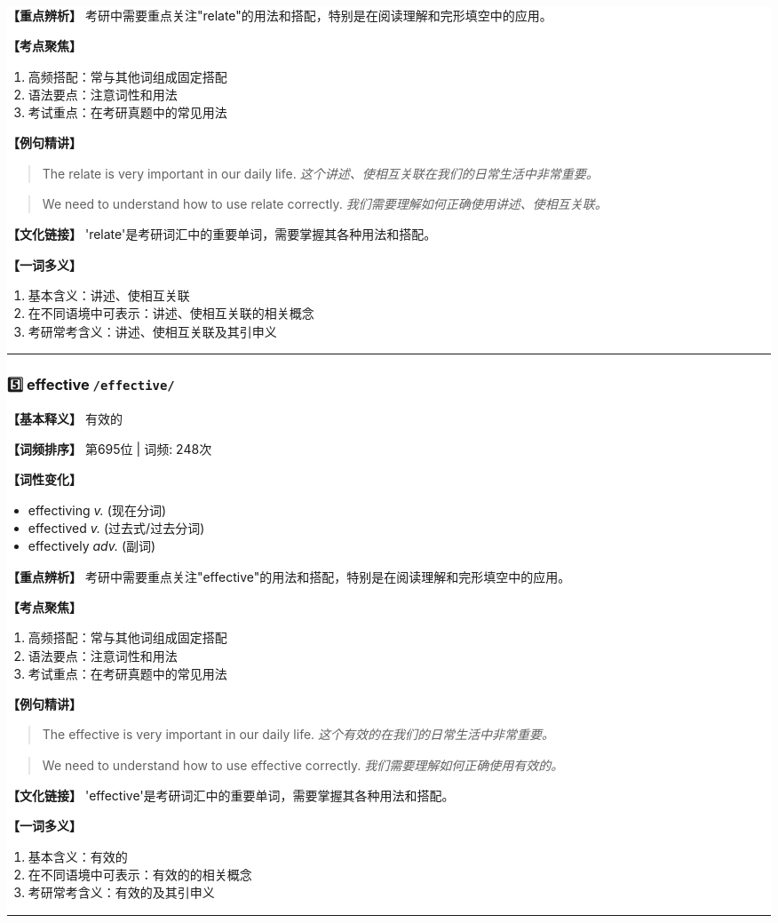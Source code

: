 **【重点辨析】**
考研中需要重点关注"relate"的用法和搭配，特别是在阅读理解和完形填空中的应用。

**【考点聚焦】**
1. 高频搭配：常与其他词组成固定搭配
2. 语法要点：注意词性和用法
3. 考试重点：在考研真题中的常见用法

**【例句精讲】**
> The relate is very important in our daily life.
> *这个讲述、使相互关联在我们的日常生活中非常重要。*

> We need to understand how to use relate correctly.
> *我们需要理解如何正确使用讲述、使相互关联。*

**【文化链接】**
'relate'是考研词汇中的重要单词，需要掌握其各种用法和搭配。

**【一词多义】**
1. 基本含义：讲述、使相互关联
2. 在不同语境中可表示：讲述、使相互关联的相关概念
3. 考研常考含义：讲述、使相互关联及其引申义

---
### 5️⃣ effective `/effective/`

**【基本释义】** 有效的

**【词频排序】** 第695位 | 词频: 248次

**【词性变化】**
- effectiving *v.* (现在分词)
- effectived *v.* (过去式/过去分词)
- effectively *adv.* (副词)

**【重点辨析】**
考研中需要重点关注"effective"的用法和搭配，特别是在阅读理解和完形填空中的应用。

**【考点聚焦】**
1. 高频搭配：常与其他词组成固定搭配
2. 语法要点：注意词性和用法
3. 考试重点：在考研真题中的常见用法

**【例句精讲】**
> The effective is very important in our daily life.
> *这个有效的在我们的日常生活中非常重要。*

> We need to understand how to use effective correctly.
> *我们需要理解如何正确使用有效的。*

**【文化链接】**
'effective'是考研词汇中的重要单词，需要掌握其各种用法和搭配。

**【一词多义】**
1. 基本含义：有效的
2. 在不同语境中可表示：有效的的相关概念
3. 考研常考含义：有效的及其引申义

---